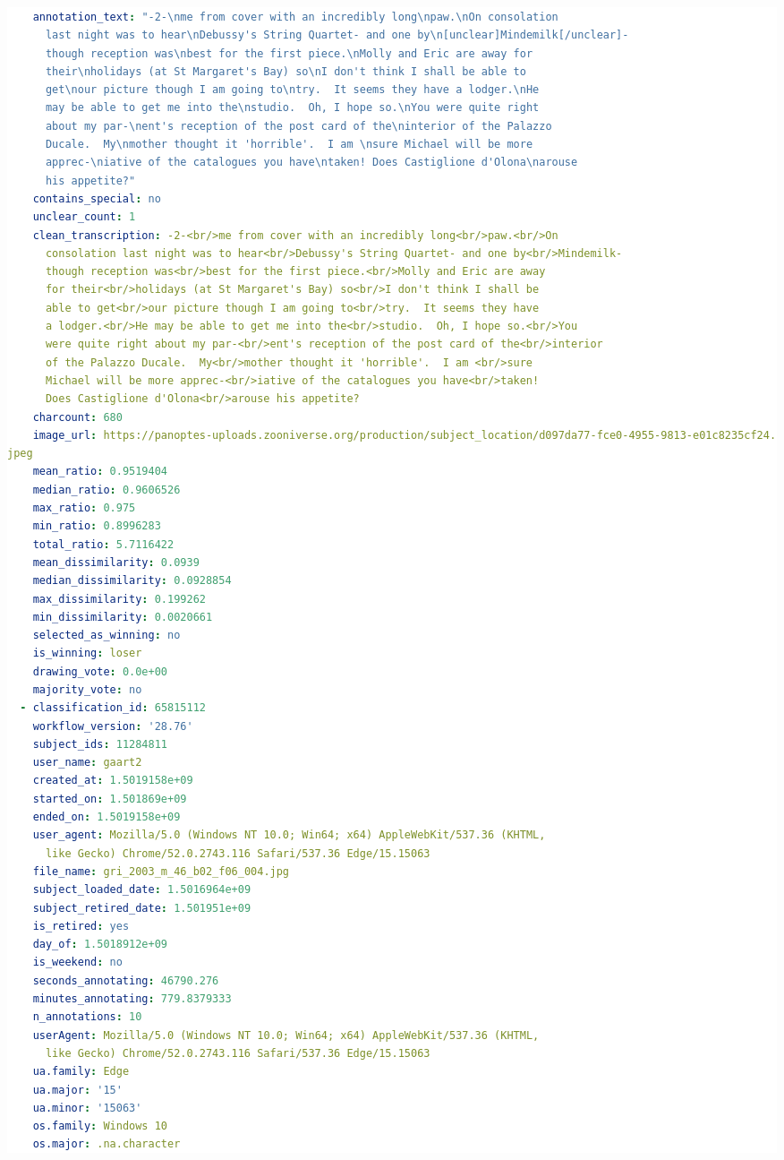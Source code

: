 ```yaml
    annotation_text: "-2-\nme from cover with an incredibly long\npaw.\nOn consolation
      last night was to hear\nDebussy's String Quartet- and one by\n[unclear]Mindemilk[/unclear]-
      though reception was\nbest for the first piece.\nMolly and Eric are away for
      their\nholidays (at St Margaret's Bay) so\nI don't think I shall be able to
      get\nour picture though I am going to\ntry.  It seems they have a lodger.\nHe
      may be able to get me into the\nstudio.  Oh, I hope so.\nYou were quite right
      about my par-\nent's reception of the post card of the\ninterior of the Palazzo
      Ducale.  My\nmother thought it 'horrible'.  I am \nsure Michael will be more
      apprec-\niative of the catalogues you have\ntaken! Does Castiglione d'Olona\narouse
      his appetite?"
    contains_special: no
    unclear_count: 1
    clean_transcription: -2-<br/>me from cover with an incredibly long<br/>paw.<br/>On
      consolation last night was to hear<br/>Debussy's String Quartet- and one by<br/>Mindemilk-
      though reception was<br/>best for the first piece.<br/>Molly and Eric are away
      for their<br/>holidays (at St Margaret's Bay) so<br/>I don't think I shall be
      able to get<br/>our picture though I am going to<br/>try.  It seems they have
      a lodger.<br/>He may be able to get me into the<br/>studio.  Oh, I hope so.<br/>You
      were quite right about my par-<br/>ent's reception of the post card of the<br/>interior
      of the Palazzo Ducale.  My<br/>mother thought it 'horrible'.  I am <br/>sure
      Michael will be more apprec-<br/>iative of the catalogues you have<br/>taken!
      Does Castiglione d'Olona<br/>arouse his appetite?
    charcount: 680
    image_url: https://panoptes-uploads.zooniverse.org/production/subject_location/d097da77-fce0-4955-9813-e01c8235cf24.jpeg
    mean_ratio: 0.9519404
    median_ratio: 0.9606526
    max_ratio: 0.975
    min_ratio: 0.8996283
    total_ratio: 5.7116422
    mean_dissimilarity: 0.0939
    median_dissimilarity: 0.0928854
    max_dissimilarity: 0.199262
    min_dissimilarity: 0.0020661
    selected_as_winning: no
    is_winning: loser
    drawing_vote: 0.0e+00
    majority_vote: no
  - classification_id: 65815112
    workflow_version: '28.76'
    subject_ids: 11284811
    user_name: gaart2
    created_at: 1.5019158e+09
    started_on: 1.501869e+09
    ended_on: 1.5019158e+09
    user_agent: Mozilla/5.0 (Windows NT 10.0; Win64; x64) AppleWebKit/537.36 (KHTML,
      like Gecko) Chrome/52.0.2743.116 Safari/537.36 Edge/15.15063
    file_name: gri_2003_m_46_b02_f06_004.jpg
    subject_loaded_date: 1.5016964e+09
    subject_retired_date: 1.501951e+09
    is_retired: yes
    day_of: 1.5018912e+09
    is_weekend: no
    seconds_annotating: 46790.276
    minutes_annotating: 779.8379333
    n_annotations: 10
    userAgent: Mozilla/5.0 (Windows NT 10.0; Win64; x64) AppleWebKit/537.36 (KHTML,
      like Gecko) Chrome/52.0.2743.116 Safari/537.36 Edge/15.15063
    ua.family: Edge
    ua.major: '15'
    ua.minor: '15063'
    os.family: Windows 10
    os.major: .na.character
```